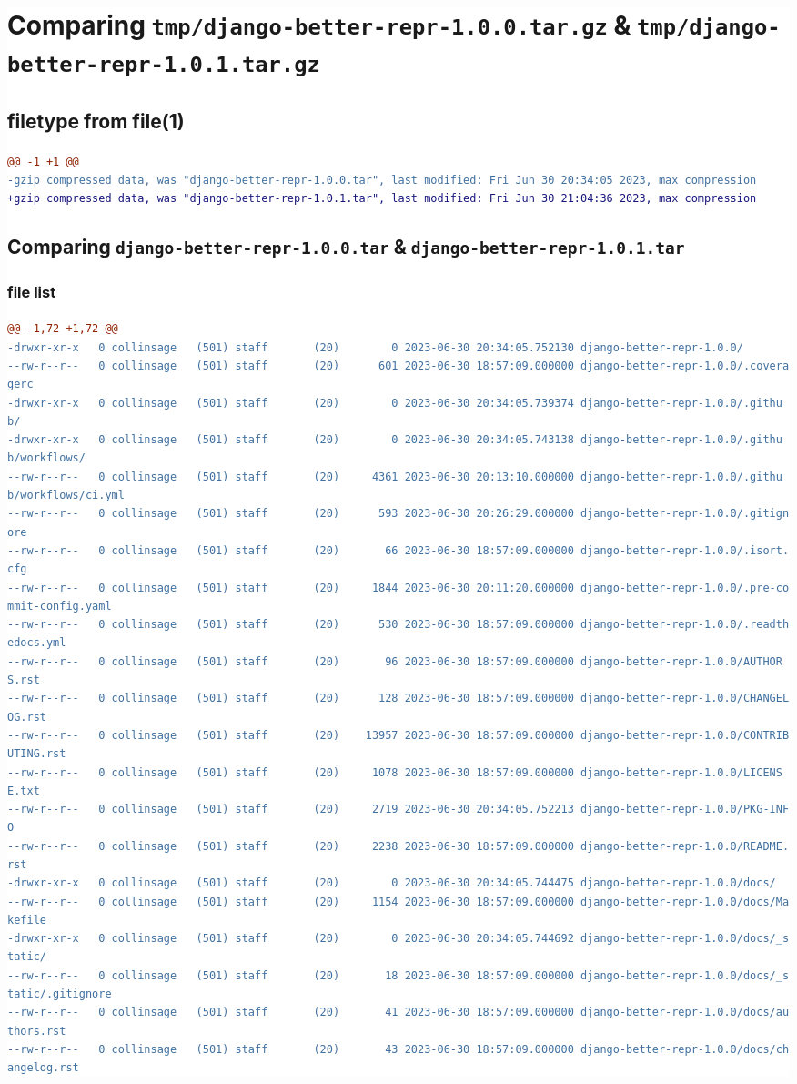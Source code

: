 # Comparing `tmp/django-better-repr-1.0.0.tar.gz` & `tmp/django-better-repr-1.0.1.tar.gz`

## filetype from file(1)

```diff
@@ -1 +1 @@
-gzip compressed data, was "django-better-repr-1.0.0.tar", last modified: Fri Jun 30 20:34:05 2023, max compression
+gzip compressed data, was "django-better-repr-1.0.1.tar", last modified: Fri Jun 30 21:04:36 2023, max compression
```

## Comparing `django-better-repr-1.0.0.tar` & `django-better-repr-1.0.1.tar`

### file list

```diff
@@ -1,72 +1,72 @@
-drwxr-xr-x   0 collinsage   (501) staff       (20)        0 2023-06-30 20:34:05.752130 django-better-repr-1.0.0/
--rw-r--r--   0 collinsage   (501) staff       (20)      601 2023-06-30 18:57:09.000000 django-better-repr-1.0.0/.coveragerc
-drwxr-xr-x   0 collinsage   (501) staff       (20)        0 2023-06-30 20:34:05.739374 django-better-repr-1.0.0/.github/
-drwxr-xr-x   0 collinsage   (501) staff       (20)        0 2023-06-30 20:34:05.743138 django-better-repr-1.0.0/.github/workflows/
--rw-r--r--   0 collinsage   (501) staff       (20)     4361 2023-06-30 20:13:10.000000 django-better-repr-1.0.0/.github/workflows/ci.yml
--rw-r--r--   0 collinsage   (501) staff       (20)      593 2023-06-30 20:26:29.000000 django-better-repr-1.0.0/.gitignore
--rw-r--r--   0 collinsage   (501) staff       (20)       66 2023-06-30 18:57:09.000000 django-better-repr-1.0.0/.isort.cfg
--rw-r--r--   0 collinsage   (501) staff       (20)     1844 2023-06-30 20:11:20.000000 django-better-repr-1.0.0/.pre-commit-config.yaml
--rw-r--r--   0 collinsage   (501) staff       (20)      530 2023-06-30 18:57:09.000000 django-better-repr-1.0.0/.readthedocs.yml
--rw-r--r--   0 collinsage   (501) staff       (20)       96 2023-06-30 18:57:09.000000 django-better-repr-1.0.0/AUTHORS.rst
--rw-r--r--   0 collinsage   (501) staff       (20)      128 2023-06-30 18:57:09.000000 django-better-repr-1.0.0/CHANGELOG.rst
--rw-r--r--   0 collinsage   (501) staff       (20)    13957 2023-06-30 18:57:09.000000 django-better-repr-1.0.0/CONTRIBUTING.rst
--rw-r--r--   0 collinsage   (501) staff       (20)     1078 2023-06-30 18:57:09.000000 django-better-repr-1.0.0/LICENSE.txt
--rw-r--r--   0 collinsage   (501) staff       (20)     2719 2023-06-30 20:34:05.752213 django-better-repr-1.0.0/PKG-INFO
--rw-r--r--   0 collinsage   (501) staff       (20)     2238 2023-06-30 18:57:09.000000 django-better-repr-1.0.0/README.rst
-drwxr-xr-x   0 collinsage   (501) staff       (20)        0 2023-06-30 20:34:05.744475 django-better-repr-1.0.0/docs/
--rw-r--r--   0 collinsage   (501) staff       (20)     1154 2023-06-30 18:57:09.000000 django-better-repr-1.0.0/docs/Makefile
-drwxr-xr-x   0 collinsage   (501) staff       (20)        0 2023-06-30 20:34:05.744692 django-better-repr-1.0.0/docs/_static/
--rw-r--r--   0 collinsage   (501) staff       (20)       18 2023-06-30 18:57:09.000000 django-better-repr-1.0.0/docs/_static/.gitignore
--rw-r--r--   0 collinsage   (501) staff       (20)       41 2023-06-30 18:57:09.000000 django-better-repr-1.0.0/docs/authors.rst
--rw-r--r--   0 collinsage   (501) staff       (20)       43 2023-06-30 18:57:09.000000 django-better-repr-1.0.0/docs/changelog.rst
```